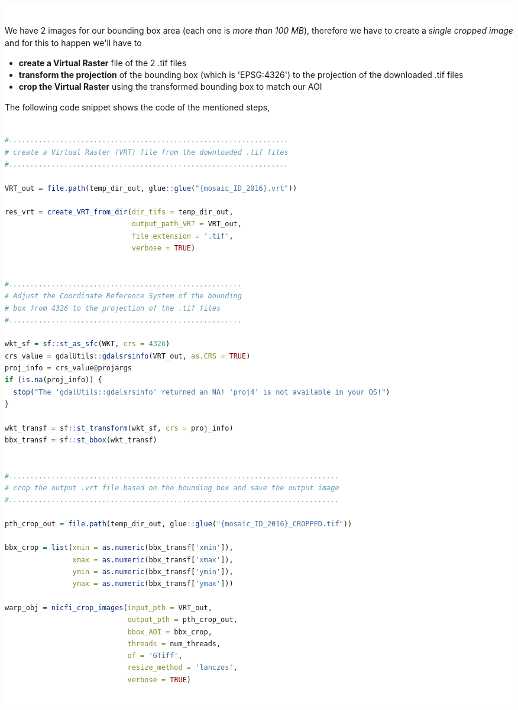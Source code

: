 <br>

We have 2 images for our bounding box area (each one is *more than 100 MB*), therefore we have to create a *single cropped image* and for this to happen we'll have to

* **create a Virtual Raster** file of the 2 .tif files
* **transform the projection** of the bounding box (which is 'EPSG:4326') to the projection of the downloaded .tif files
* **crop the Virtual Raster** using the transformed bounding box to match our AOI

The following code snippet shows the code of the mentioned steps,


```R

#..................................................................
# create a Virtual Raster (VRT) file from the downloaded .tif files
#..................................................................

VRT_out = file.path(temp_dir_out, glue::glue("{mosaic_ID_2016}.vrt"))

res_vrt = create_VRT_from_dir(dir_tifs = temp_dir_out,
                              output_path_VRT = VRT_out,
                              file_extension = '.tif',
                              verbose = TRUE)


#.......................................................
# Adjust the Coordinate Reference System of the bounding 
# box from 4326 to the projection of the .tif files
#.......................................................

wkt_sf = sf::st_as_sfc(WKT, crs = 4326)
crs_value = gdalUtils::gdalsrsinfo(VRT_out, as.CRS = TRUE)
proj_info = crs_value@projargs
if (is.na(proj_info)) {
  stop("The 'gdalUtils::gdalsrsinfo' returned an NA! 'proj4' is not available in your OS!")
}

wkt_transf = sf::st_transform(wkt_sf, crs = proj_info)
bbx_transf = sf::st_bbox(wkt_transf)


#..............................................................................
# crop the output .vrt file based on the bounding box and save the output image
#..............................................................................

pth_crop_out = file.path(temp_dir_out, glue::glue("{mosaic_ID_2016}_CROPPED.tif"))

bbx_crop = list(xmin = as.numeric(bbx_transf['xmin']),
                xmax = as.numeric(bbx_transf['xmax']),
                ymin = as.numeric(bbx_transf['ymin']),
                ymax = as.numeric(bbx_transf['ymax']))

warp_obj = nicfi_crop_images(input_pth = VRT_out,
                             output_pth = pth_crop_out,
                             bbox_AOI = bbx_crop,
                             threads = num_threads,
                             of = 'GTiff',
                             resize_method = 'lanczos',
                             verbose = TRUE)
```
<br>
